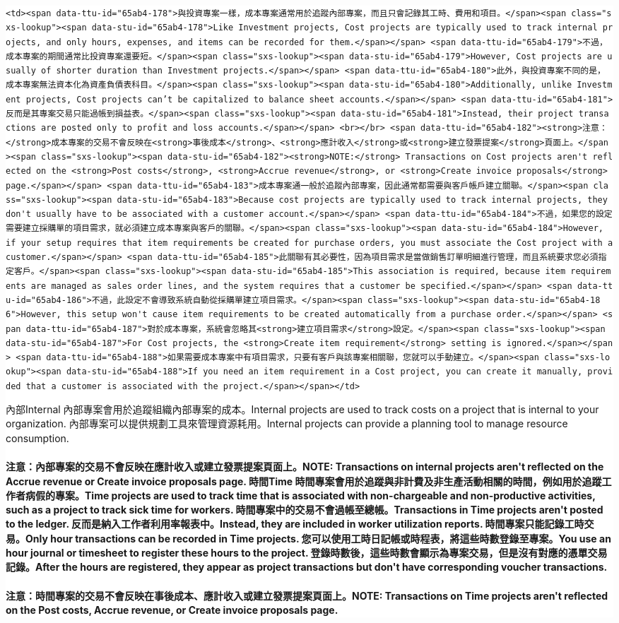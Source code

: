     <td><span data-ttu-id="65ab4-178">與投資專案一樣，成本專案通常用於追蹤內部專案，而且只會記錄其工時、費用和項目。</span><span class="sxs-lookup"><span data-stu-id="65ab4-178">Like Investment projects, Cost projects are typically used to track internal projects, and only hours, expenses, and items can be recorded for them.</span></span> <span data-ttu-id="65ab4-179">不過，成本專案的期間通常比投資專案還要短。</span><span class="sxs-lookup"><span data-stu-id="65ab4-179">However, Cost projects are usually of shorter duration than Investment projects.</span></span> <span data-ttu-id="65ab4-180">此外，與投資專案不同的是，成本專案無法資本化為資產負債表科目。</span><span class="sxs-lookup"><span data-stu-id="65ab4-180">Additionally, unlike Investment projects, Cost projects can’t be capitalized to balance sheet accounts.</span></span> <span data-ttu-id="65ab4-181">反而是其專案交易只能過帳到損益表。</span><span class="sxs-lookup"><span data-stu-id="65ab4-181">Instead, their project transactions are posted only to profit and loss accounts.</span></span> <br></br> <span data-ttu-id="65ab4-182"><strong>注意：</strong>成本專案的交易不會反映在<strong>事後成本</strong>、<strong>應計收入</strong>或<strong>建立發票提案</strong>頁面上。</span><span class="sxs-lookup"><span data-stu-id="65ab4-182"><strong>NOTE:</strong> Transactions on Cost projects aren't reflected on the <strong>Post costs</strong>, <strong>Accrue revenue</strong>, or <strong>Create invoice proposals</strong> page.</span></span> <span data-ttu-id="65ab4-183">成本專案通一般於追蹤內部專案，因此通常都需要與客戶帳戶建立關聯。</span><span class="sxs-lookup"><span data-stu-id="65ab4-183">Because cost projects are typically used to track internal projects, they don't usually have to be associated with a customer account.</span></span> <span data-ttu-id="65ab4-184">不過，如果您的設定需要建立採購單的項目需求，就必須建立成本專案與客戶的關聯。</span><span class="sxs-lookup"><span data-stu-id="65ab4-184">However, if your setup requires that item requirements be created for purchase orders, you must associate the Cost project with a customer.</span></span> <span data-ttu-id="65ab4-185">此關聯有其必要性，因為項目需求是當做銷售訂單明細進行管理，而且系統要求您必須指定客戶。</span><span class="sxs-lookup"><span data-stu-id="65ab4-185">This association is required, because item requirements are managed as sales order lines, and the system requires that a customer be specified.</span></span> <span data-ttu-id="65ab4-186">不過，此設定不會導致系統自動從採購單建立項目需求。</span><span class="sxs-lookup"><span data-stu-id="65ab4-186">However, this setup won't cause item requirements to be created automatically from a purchase order.</span></span> <span data-ttu-id="65ab4-187">對於成本專案，系統會忽略其<strong>建立項目需求</strong>設定。</span><span class="sxs-lookup"><span data-stu-id="65ab4-187">For Cost projects, the <strong>Create item requirement</strong> setting is ignored.</span></span> <span data-ttu-id="65ab4-188">如果需要成本專案中有項目需求，只要有客戶與該專案相關聯，您就可以手動建立。</span><span class="sxs-lookup"><span data-stu-id="65ab4-188">If you need an item requirement in a Cost project, you can create it manually, provided that a customer is associated with the project.</span></span></td>
  </tr>
  <tr>
    <td><span data-ttu-id="65ab4-189">內部</span><span class="sxs-lookup"><span data-stu-id="65ab4-189">Internal</span></span></td>
    <td><span data-ttu-id="65ab4-190">內部專案會用於追蹤組織內部專案的成本。</span><span class="sxs-lookup"><span data-stu-id="65ab4-190">Internal projects are used to track costs on a project that is internal to your organization.</span></span> <span data-ttu-id="65ab4-191">內部專案可以提供規劃工具來管理資源耗用。</span><span class="sxs-lookup"><span data-stu-id="65ab4-191">Internal projects can provide a planning tool to manage resource consumption.</span></span> <br></br><span data-ttu-id="65ab4-192"><strong>注意：<strong>內部專案的交易不會反映在<strong>應計收入</strong>或<strong>建立發票提案</strong>頁面上。</span><span class="sxs-lookup"><span data-stu-id="65ab4-192"><strong>NOTE:<strong> Transactions on internal projects aren't reflected on the <strong>Accrue revenue</strong> or <strong>Create invoice proposals</strong> page.</span></span></td>
  </tr>
  <tr>
    <td><span data-ttu-id="65ab4-193">時間</span><span class="sxs-lookup"><span data-stu-id="65ab4-193">Time</span></span></td>
    <td><span data-ttu-id="65ab4-194">時間專案會用於追蹤與非計費及非生產活動相關的時間，例如用於追蹤工作者病假的專案。</span><span class="sxs-lookup"><span data-stu-id="65ab4-194">Time projects are used to track time that is associated with non-chargeable and non-productive activities, such as a project to track sick time for workers.</span></span> <span data-ttu-id="65ab4-195">時間專案中的交易不會過帳至總帳。</span><span class="sxs-lookup"><span data-stu-id="65ab4-195">Transactions in Time projects aren't posted to the ledger.</span></span> <span data-ttu-id="65ab4-196">反而是納入工作者利用率報表中。</span><span class="sxs-lookup"><span data-stu-id="65ab4-196">Instead, they are included in worker utilization reports.</span></span> <span data-ttu-id="65ab4-197">時間專案只能記錄工時交易。</span><span class="sxs-lookup"><span data-stu-id="65ab4-197">Only hour transactions can be recorded in Time projects.</span></span> <span data-ttu-id="65ab4-198">您可以使用工時日記帳或時程表，將這些時數登錄至專案。</span><span class="sxs-lookup"><span data-stu-id="65ab4-198">You use an hour journal or timesheet to register these hours to the project.</span></span> <span data-ttu-id="65ab4-199">登錄時數後，這些時數會顯示為專案交易，但是沒有對應的憑單交易記錄。</span><span class="sxs-lookup"><span data-stu-id="65ab4-199">After the hours are registered, they appear as project transactions but don't have corresponding voucher transactions.</span></span> <br></br><span data-ttu-id="65ab4-200"><strong>注意：</strong>時間專案的交易不會反映在<strong>事後成本</strong>、<strong>應計收入</strong>或<strong>建立發票提案</strong>頁面上。</span><span class="sxs-lookup"><span data-stu-id="65ab4-200"><strong>NOTE:</strong> Transactions on Time projects aren't reflected on the <strong>Post costs</strong>, <strong>Accrue revenue</strong>, or <strong>Create invoice proposals</strong> page.</span></span></td>